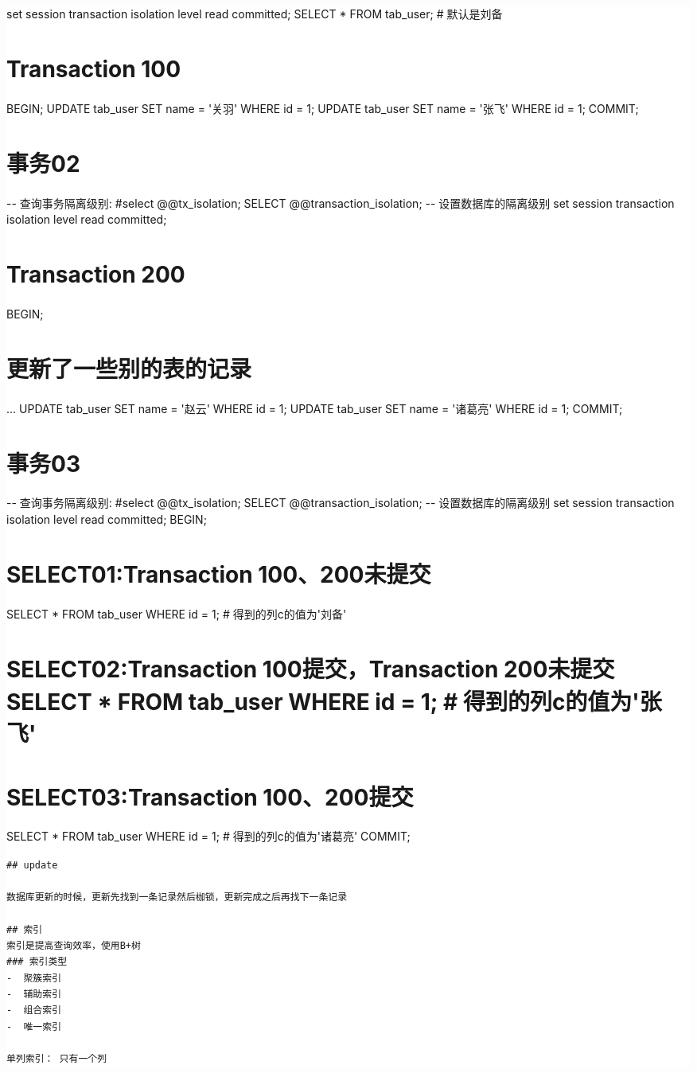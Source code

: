 set session transaction isolation level read committed; SELECT * FROM tab_user; # 默认是刘备
# Transaction 100
BEGIN;
UPDATE tab_user SET name = '关羽' WHERE id = 1; 
UPDATE tab_user SET name = '张飞' WHERE id = 1; 
COMMIT;

```

```
# 事务02
-- 查询事务隔离级别:
#select @@tx_isolation;
SELECT @@transaction_isolation;
-- 设置数据库的隔离级别
set session transaction isolation level read committed;
# Transaction 200
BEGIN;
# 更新了一些别的表的记录
...
UPDATE tab_user SET name = '赵云' WHERE id = 1;
UPDATE tab_user SET name = '诸葛亮' WHERE id = 1; COMMIT;
```

```
# 事务03
-- 查询事务隔离级别:
#select @@tx_isolation;
SELECT @@transaction_isolation;
-- 设置数据库的隔离级别
set session transaction isolation level read committed;
BEGIN;
# SELECT01:Transaction 100、200未提交
SELECT * FROM tab_user WHERE id = 1; # 得到的列c的值为'刘备'
# SELECT02:Transaction 100提交，Transaction 200未提交 SELECT * FROM tab_user WHERE id = 1; # 得到的列c的值为'张飞'
# SELECT03:Transaction 100、200提交
SELECT * FROM tab_user WHERE id = 1; # 得到的列c的值为'诸葛亮' COMMIT;
```
## update

数据库更新的时候，更新先找到一条记录然后枷锁，更新完成之后再找下一条记录

## 索引
索引是提高查询效率，使用B+树
### 索引类型
-  聚簇索引
-  辅助索引
-  组合索引
-  唯一索引

单列索引： 只有一个列
```